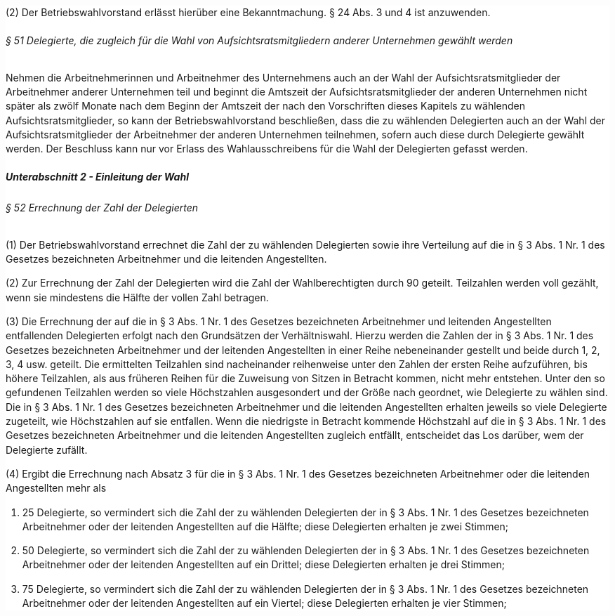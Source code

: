 (2) Der Betriebswahlvorstand erlässt hierüber eine Bekanntmachung. § 24 Abs. 3 und 4 ist anzuwenden.


###### § 51 Delegierte, die zugleich für die Wahl von Aufsichtsratsmitgliedern anderer Unternehmen gewählt werden

Nehmen die Arbeitnehmerinnen und Arbeitnehmer des Unternehmens auch an der Wahl der Aufsichtsratsmitglieder der Arbeitnehmer anderer Unternehmen teil und beginnt die Amtszeit der Aufsichtsratsmitglieder der anderen Unternehmen nicht später als zwölf Monate nach dem Beginn der Amtszeit der nach den Vorschriften dieses Kapitels zu wählenden Aufsichtsratsmitglieder, so kann der Betriebswahlvorstand beschließen, dass die zu wählenden Delegierten auch an der Wahl der Aufsichtsratsmitglieder der Arbeitnehmer der anderen Unternehmen teilnehmen, sofern auch diese durch Delegierte gewählt werden. Der Beschluss kann nur vor Erlass des Wahlausschreibens für die Wahl der Delegierten gefasst werden.


##### Unterabschnitt 2 - Einleitung der Wahl



###### § 52 Errechnung der Zahl der Delegierten

(1) Der Betriebswahlvorstand errechnet die Zahl der zu wählenden Delegierten sowie ihre Verteilung auf die in § 3 Abs. 1 Nr. 1 des Gesetzes bezeichneten Arbeitnehmer und die leitenden Angestellten.

(2) Zur Errechnung der Zahl der Delegierten wird die Zahl der Wahlberechtigten durch 90 geteilt. Teilzahlen werden voll gezählt, wenn sie mindestens die Hälfte der vollen Zahl betragen.

(3) Die Errechnung der auf die in § 3 Abs. 1 Nr. 1 des Gesetzes bezeichneten Arbeitnehmer und leitenden Angestellten entfallenden Delegierten erfolgt nach den Grundsätzen der Verhältniswahl. Hierzu werden die Zahlen der in § 3 Abs. 1 Nr. 1 des Gesetzes bezeichneten Arbeitnehmer und der leitenden Angestellten in einer Reihe nebeneinander gestellt und beide durch 1, 2, 3, 4 usw. geteilt. Die ermittelten Teilzahlen sind nacheinander reihenweise unter den Zahlen der ersten Reihe aufzuführen, bis höhere Teilzahlen, als aus früheren Reihen für die Zuweisung von Sitzen in Betracht kommen, nicht mehr entstehen. Unter den so gefundenen Teilzahlen werden so viele Höchstzahlen ausgesondert und der Größe nach geordnet, wie Delegierte zu wählen sind. Die in § 3 Abs. 1 Nr. 1 des Gesetzes bezeichneten Arbeitnehmer und die leitenden Angestellten erhalten jeweils so viele Delegierte zugeteilt, wie Höchstzahlen auf sie entfallen. Wenn die niedrigste in Betracht kommende Höchstzahl auf die in § 3 Abs. 1 Nr. 1 des Gesetzes bezeichneten Arbeitnehmer und die leitenden Angestellten zugleich entfällt, entscheidet das Los darüber, wem der Delegierte zufällt.

(4) Ergibt die Errechnung nach Absatz 3 für die in § 3 Abs. 1 Nr. 1 des Gesetzes bezeichneten Arbeitnehmer oder die leitenden Angestellten mehr als

1.  25 Delegierte, so vermindert sich die Zahl der zu wählenden Delegierten der in § 3 Abs. 1 Nr. 1 des Gesetzes bezeichneten Arbeitnehmer oder der leitenden Angestellten auf die Hälfte; diese Delegierten erhalten je zwei Stimmen;


2.  50 Delegierte, so vermindert sich die Zahl der zu wählenden Delegierten der in § 3 Abs. 1 Nr. 1 des Gesetzes bezeichneten Arbeitnehmer oder der leitenden Angestellten auf ein Drittel; diese Delegierten erhalten je drei Stimmen;


3.  75 Delegierte, so vermindert sich die Zahl der zu wählenden Delegierten der in § 3 Abs. 1 Nr. 1 des Gesetzes bezeichneten Arbeitnehmer oder der leitenden Angestellten auf ein Viertel; diese Delegierten erhalten je vier Stimmen;
